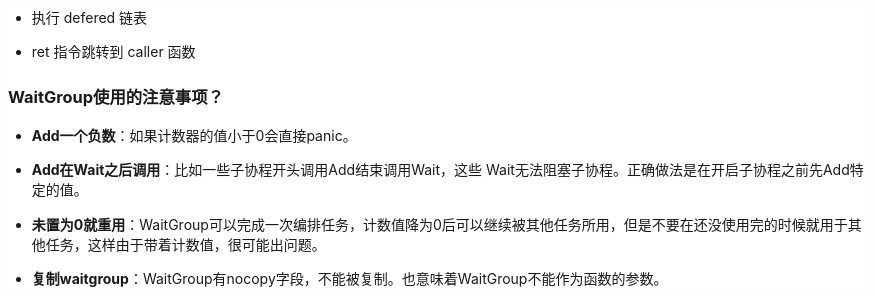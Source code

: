 - 执行 defered 链表

- ret 指令跳转到 caller 函数



### WaitGroup使用的注意事项？

- **Add一个负数**：如果计数器的值小于0会直接panic。

- **Add在Wait之后调用**：比如一些子协程开头调用Add结束调用Wait，这些 Wait无法阻塞子协程。正确做法是在开启子协程之前先Add特定的值。

- **未置为0就重用**：WaitGroup可以完成一次编排任务，计数值降为0后可以继续被其他任务所用，但是不要在还没使用完的时候就用于其他任务，这样由于带着计数值，很可能出问题。
- **复制waitgroup**：WaitGroup有nocopy字段，不能被复制。也意味着WaitGroup不能作为函数的参数。



